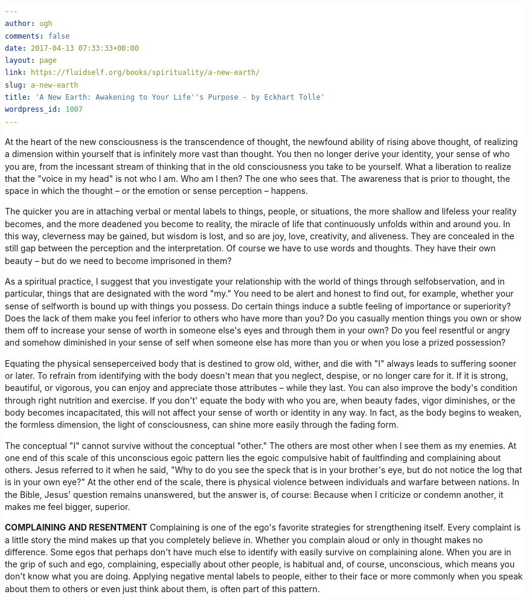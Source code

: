```yaml
---
author: ugh
comments: false
date: 2017-04-13 07:33:33+00:00
layout: page
link: https://fluidself.org/books/spirituality/a-new-earth/
slug: a-new-earth
title: 'A New Earth: Awakening to Your Life''s Purpose - by Eckhart Tolle'
wordpress_id: 1007
---
```


At the heart of the new consciousness is the transcendence of thought, the newfound ability of rising above thought, of realizing a dimension within yourself that is infinitely more vast than thought. You then no longer derive your identity, your sense of who you are, from the incessant stream of thinking that in the old consciousness you take to be yourself. What a liberation to realize that the "voice in my head" is not who I am. Who am I then? The one who sees that. The awareness that is prior to thought, the space in which the thought – or the emotion or sense perception – happens.
 
The quicker you are in attaching verbal or mental labels to things, people, or situations, the more shallow and lifeless your reality becomes, and the more deadened you become to reality, the miracle of life that continuously unfolds within and around you. In this way, cleverness may be gained, but wisdom is lost, and so are joy, love, creativity, and aliveness. They are concealed in the still gap between the perception and the interpretation. Of course we have to use words and thoughts. They have their own beauty – but do we need to become imprisoned in them?
 
As a spiritual practice, I suggest that you investigate your relationship with the world of things through selfobservation, and in particular, things that are designated with the word "my." You need to be alert and honest to find out, for example, whether your sense of selfworth is bound up with things you possess. Do certain things induce a subtle feeling of importance or superiority? Does the lack of them make you feel inferior to others who have more than you? Do you casually mention things you own or show them off to increase your sense of worth in someone else's eyes and through them in your own? Do you feel resentful or angry and somehow diminished in your sense of self when someone else has more than you or when you lose a prized possession?
 
Equating the physical senseperceived body that is destined to grow old, wither, and die with "I" always leads to suffering sooner or later. To refrain from identifying with the body doesn't mean that you neglect, despise, or no longer care for it. If it is strong, beautiful, or vigorous, you can enjoy and appreciate those attributes – while they last. You can also improve the body's condition through right nutrition and exercise. If you don't' equate the body with who you are, when beauty fades, vigor diminishes, or the body becomes incapacitated, this will not affect your sense of worth or identity in any way. In fact, as the body begins to weaken, the formless dimension, the light of consciousness, can shine more easily through the fading form.
 
The conceptual "I" cannot survive without the conceptual "other." The others are most other when I see them as my enemies. At one end of this scale of this unconscious egoic pattern lies the egoic compulsive habit of faultfinding and complaining about others. Jesus referred to it when he said, "Why to do you see the speck that is in your brother's eye, but do not notice the log that is in your own eye?" At the other end of the scale, there is physical violence between individuals and warfare between nations. In the Bible, Jesus' question remains unanswered, but the answer is, of course: Because when I criticize or condemn another, it makes me feel bigger, superior.
 
**COMPLAINING AND RESENTMENT**
Complaining is one of the ego's favorite strategies for strengthening itself. Every complaint is a little story the mind makes up that you completely believe in. Whether you complain aloud or only in thought makes no difference. Some egos that perhaps don't have much else to identify with easily survive on complaining alone. When you are in the grip of such and ego, complaining, especially about other people, is habitual and, of course, unconscious, which means you don't know what you are doing. Applying negative mental labels to people, either to their face or more commonly when you speak about them to others or even just think about them, is often part of this pattern.
 